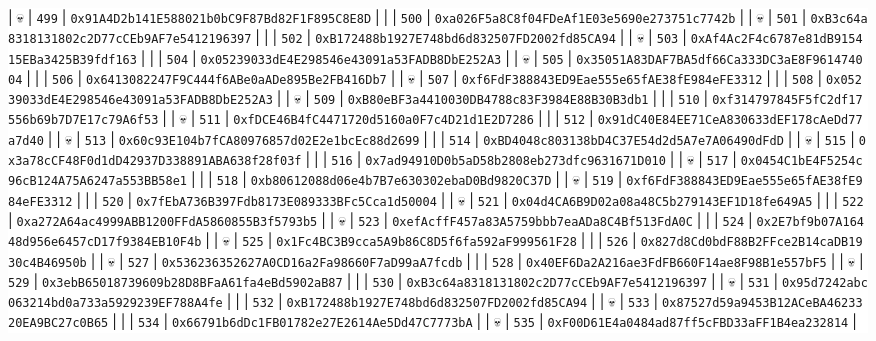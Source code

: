 | 💀 | `499` | `0x91A4D2b141E588021b0bC9F87Bd82F1F895C8E8D` |
|  | `500` | `0xa026F5a8C8f04FDeAf1E03e5690e273751c7742b` |
| 💀 | `501` | `0xB3c64a8318131802c2D77cCEb9AF7e5412196397` |
|  | `502` | `0xB172488b1927E748bd6d832507FD2002fd85CA94` |
| 💀 | `503` | `0xAf4Ac2F4c6787e81dB915415EBa3425B39fdf163` |
|  | `504` | `0x05239033dE4E298546e43091a53FADB8DbE252A3` |
| 💀 | `505` | `0x35051A83DAF7BA5df66Ca333DC3aE8F961474004` |
|  | `506` | `0x6413082247F9C444f6ABe0aADe895Be2FB416Db7` |
| 💀 | `507` | `0xf6FdF388843ED9Eae555e65fAE38fE984eFE3312` |
|  | `508` | `0x05239033dE4E298546e43091a53FADB8DbE252A3` |
| 💀 | `509` | `0xB80eBF3a4410030DB4788c83F3984E88B30B3db1` |
|  | `510` | `0xf314797845F5fC2df17556b69b7D7E17c79A6f53` |
| 💀 | `511` | `0xfDCE46B4fC4471720d5160a0F7c4D21d1E2D7286` |
|  | `512` | `0x91dC40E84EE71CeA830633dEF178cAeDd77a7d40` |
| 💀 | `513` | `0x60c93E104b7fCA80976857d02E2e1bcEc88d2699` |
|  | `514` | `0xBD4048c803138bD4C37E54d2d5A7e7A06490dFdD` |
| 💀 | `515` | `0x3a78cCF48F0d1dD42937D338891ABA638f28f03f` |
|  | `516` | `0x7ad94910D0b5aD58b2808eb273dfc9631671D010` |
| 💀 | `517` | `0x0454C1bE4F5254c96cB124A75A6247a553BB58e1` |
|  | `518` | `0xb80612088d06e4b7B7e630302ebaD0Bd9820C37D` |
| 💀 | `519` | `0xf6FdF388843ED9Eae555e65fAE38fE984eFE3312` |
|  | `520` | `0x7fEbA736B397Fdb8173E089333BFc5Cca1d50004` |
| 💀 | `521` | `0x04d4CA6B9D02a08a48C5b279143EF1D18fe649A5` |
|  | `522` | `0xa272A64ac4999ABB1200FFdA5860855B3f5793b5` |
| 💀 | `523` | `0xefAcffF457a83A5759bbb7eaADa8C4Bf513FdA0C` |
|  | `524` | `0x2E7bf9b07A16448d956e6457cD17f9384EB10F4b` |
| 💀 | `525` | `0x1Fc4BC3B9cca5A9b86C8D5f6fa592aF999561F28` |
|  | `526` | `0x827d8Cd0bdF88B2FFce2B14caDB1930c4B46950b` |
| 💀 | `527` | `0x536236352627A0CD16a2Fa98660F7aD99aA7fcdb` |
|  | `528` | `0x40EF6Da2A216ae3FdFB660F14ae8F98B1e557bF5` |
| 💀 | `529` | `0x3ebB65018739609b28D8BFaA61fa4eBd5902aB87` |
|  | `530` | `0xB3c64a8318131802c2D77cCEb9AF7e5412196397` |
| 💀 | `531` | `0x95d7242abc063214bd0a733a5929239EF788A4fe` |
|  | `532` | `0xB172488b1927E748bd6d832507FD2002fd85CA94` |
| 💀 | `533` | `0x87527d59a9453B12ACeBA4623320EA9BC27c0B65` |
|  | `534` | `0x66791b6dDc1FB01782e27E2614Ae5Dd47C7773bA` |
| 💀 | `535` | `0xF00D61E4a0484ad87ff5cFBD33aFF1B4ea232814` |